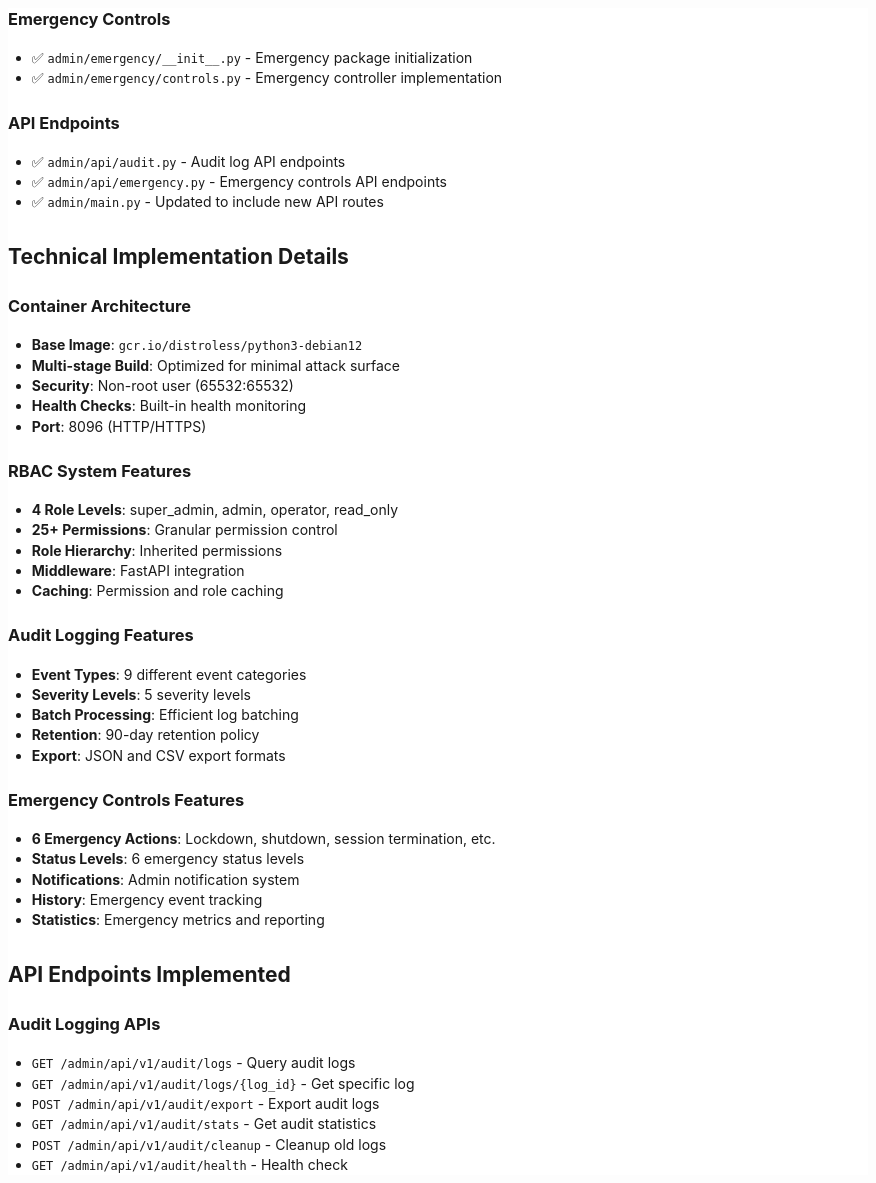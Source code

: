 ### Emergency Controls
- ✅ `admin/emergency/__init__.py` - Emergency package initialization
- ✅ `admin/emergency/controls.py` - Emergency controller implementation

### API Endpoints
- ✅ `admin/api/audit.py` - Audit log API endpoints
- ✅ `admin/api/emergency.py` - Emergency controls API endpoints
- ✅ `admin/main.py` - Updated to include new API routes

## Technical Implementation Details

### Container Architecture
- **Base Image**: `gcr.io/distroless/python3-debian12`
- **Multi-stage Build**: Optimized for minimal attack surface
- **Security**: Non-root user (65532:65532)
- **Health Checks**: Built-in health monitoring
- **Port**: 8096 (HTTP/HTTPS)

### RBAC System Features
- **4 Role Levels**: super_admin, admin, operator, read_only
- **25+ Permissions**: Granular permission control
- **Role Hierarchy**: Inherited permissions
- **Middleware**: FastAPI integration
- **Caching**: Permission and role caching

### Audit Logging Features
- **Event Types**: 9 different event categories
- **Severity Levels**: 5 severity levels
- **Batch Processing**: Efficient log batching
- **Retention**: 90-day retention policy
- **Export**: JSON and CSV export formats

### Emergency Controls Features
- **6 Emergency Actions**: Lockdown, shutdown, session termination, etc.
- **Status Levels**: 6 emergency status levels
- **Notifications**: Admin notification system
- **History**: Emergency event tracking
- **Statistics**: Emergency metrics and reporting

## API Endpoints Implemented

### Audit Logging APIs
- `GET /admin/api/v1/audit/logs` - Query audit logs
- `GET /admin/api/v1/audit/logs/{log_id}` - Get specific log
- `POST /admin/api/v1/audit/export` - Export audit logs
- `GET /admin/api/v1/audit/stats` - Get audit statistics
- `POST /admin/api/v1/audit/cleanup` - Cleanup old logs
- `GET /admin/api/v1/audit/health` - Health check
